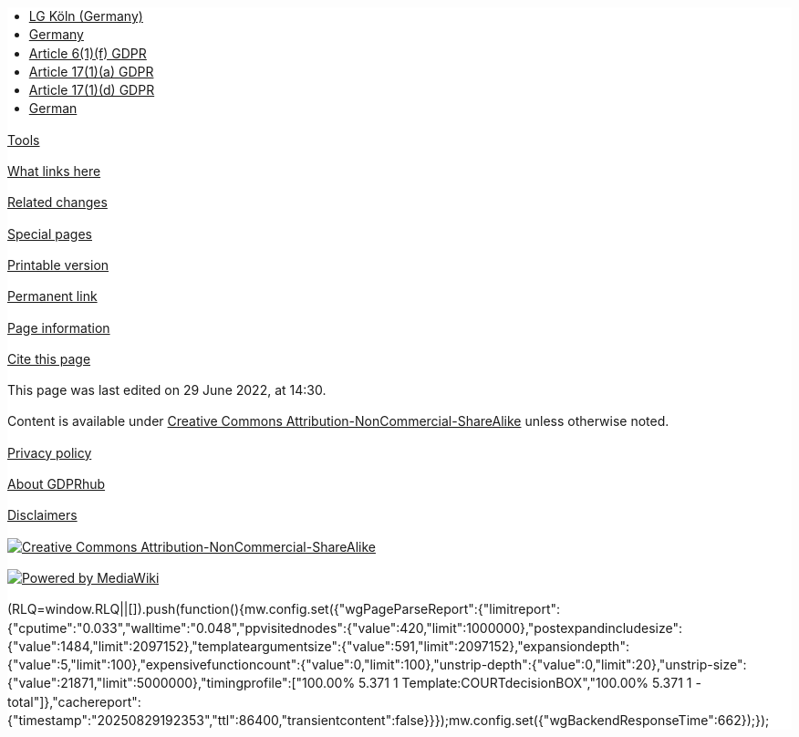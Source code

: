 *   [LG Köln (Germany)](/index.php?title=Category:LG_K%C3%B6ln_\(Germany\) "Category:LG Köln (Germany)")
*   [Germany](/index.php?title=Category:Germany "Category:Germany")
*   [Article 6(1)(f) GDPR](/index.php?title=Category:Article_6\(1\)\(f\)_GDPR "Category:Article 6(1)(f) GDPR")
*   [Article 17(1)(a) GDPR](/index.php?title=Category:Article_17\(1\)\(a\)_GDPR "Category:Article 17(1)(a) GDPR")
*   [Article 17(1)(d) GDPR](/index.php?title=Category:Article_17\(1\)\(d\)_GDPR "Category:Article 17(1)(d) GDPR")
*   [German](/index.php?title=Category:German "Category:German")

[Tools](#)

[What links here](/index.php?title=Special:WhatLinksHere/LG_K%C3%B6ln_-_28_O_221/21 "A list of all wiki pages that link here [j]")

[Related changes](/index.php?title=Special:RecentChangesLinked/LG_K%C3%B6ln_-_28_O_221/21 "Recent changes in pages linked from this page [k]")

[Special pages](/index.php?title=Special:SpecialPages "A list of all special pages [q]")

[Printable version](javascript:print\(\); "Printable version of this page [p]")

[Permanent link](/index.php?title=LG_K%C3%B6ln_-_28_O_221/21&oldid=26712 "Permanent link to this revision of this page")

[Page information](/index.php?title=LG_K%C3%B6ln_-_28_O_221/21&action=info "More information about this page")

[Cite this page](/index.php?title=Special:CiteThisPage&page=LG_K%C3%B6ln_-_28_O_221%2F21&id=26712&wpFormIdentifier=titleform "Information on how to cite this page")

This page was last edited on 29 June 2022, at 14:30.

Content is available under [Creative Commons Attribution-NonCommercial-ShareAlike](https://creativecommons.org/licenses/by-nc-sa/4.0/) unless otherwise noted.

[Privacy policy](/index.php?title=GDPRhub:Privacy_policy)

[About GDPRhub](/index.php?title=GDPRhub:About)

[Disclaimers](/index.php?title=GDPRhub:General_disclaimer)

[![Creative Commons Attribution-NonCommercial-ShareAlike](/resources/assets/licenses/cc-by-nc-sa.png)](https://creativecommons.org/licenses/by-nc-sa/4.0/)

[![Powered by MediaWiki](/resources/assets/poweredby_mediawiki_88x31.png)](https://www.mediawiki.org/)

(RLQ=window.RLQ||\[\]).push(function(){mw.config.set({"wgPageParseReport":{"limitreport":{"cputime":"0.033","walltime":"0.048","ppvisitednodes":{"value":420,"limit":1000000},"postexpandincludesize":{"value":1484,"limit":2097152},"templateargumentsize":{"value":591,"limit":2097152},"expansiondepth":{"value":5,"limit":100},"expensivefunctioncount":{"value":0,"limit":100},"unstrip-depth":{"value":0,"limit":20},"unstrip-size":{"value":21871,"limit":5000000},"timingprofile":\["100.00% 5.371 1 Template:COURTdecisionBOX","100.00% 5.371 1 -total"\]},"cachereport":{"timestamp":"20250829192353","ttl":86400,"transientcontent":false}}});mw.config.set({"wgBackendResponseTime":662});});